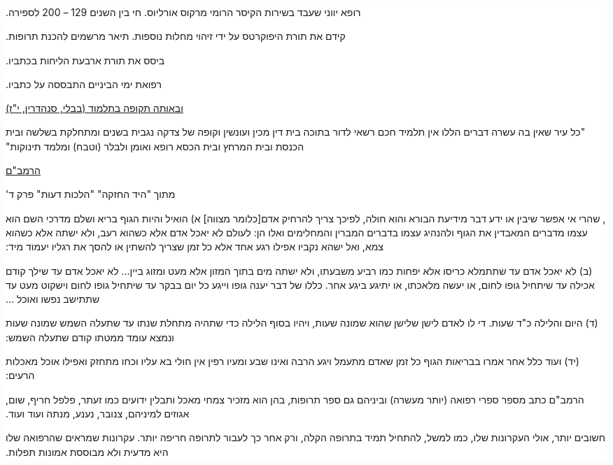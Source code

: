 <span dir="rtl">רופא יווני שעבד בשירות הקיסר הרומי מרקוס אורליוס. חי בין
השנים 129 – 200 לספירה.</span>

<span dir="rtl">קידם את תורת היפוקרטס על ידי זיהוי מחלות נוספות. תיאר
מרשמים להכנת תרופות.</span>

<span dir="rtl">ביסס את תורת ארבעת הליחות בכתביו.</span>

<span dir="rtl">רפואת ימי הביניים התבססה על כתביו.</span>

<span dir="ltr"></span>

<span dir="rtl"><u>ובאותה תקופה בתלמוד (בבלי, סנהדרין, י"ז)</u></span>

<span dir="ltr"></span><span dir="rtl">"כל עיר שאין בה עשרה דברים הללו
אין תלמיד חכם רשאי לדור בתוכה בית דין מכין ועונשין וקופה של צדקה נגבית
בשנים ומתחלקת בשלשה ובית הכנסת ובית המרחץ ובית הכסא רופא ואומן ולבלר
(וטבח) ומלמד תינוקות"</span>

<span dir="ltr"></span>

<span dir="rtl"><u>הרמב"ם</u></span>

<span dir="rtl">מתוך "היד החזקה" "הלכות דעות" פרק ד'</span>

<span dir="ltr"></span>

<span dir="rtl">א) הואיל והיות הגוף בריא ושלם מדרכי השם הוא</span>
<span dir="ltr"></span><span dir="rtl">\[כלומר
מצווה\]</span><span dir="ltr"></span><span dir="rtl">, שהרי אי אפשר
שיבין או ידע דבר מידיעת הבורא והוא חולה, לפיכך צריך להרחיק אדם עצמו
מדברים המאבדין את הגוף ולהנהיג עצמו בדברים המברין והמחלימים ואלו הן:
לעולם לא יאכל אדם אלא כשהוא רעב, ולא ישתה אלא כשהוא צמא, ואל ישהא נקביו
אפילו רגע אחד אלא כל זמן שצריך להשתין או להסך את רגליו יעמוד מיד:</span>

<span dir="ltr"></span><span dir="rtl">(ב) לא יאכל אדם עד שתתמלא כריסו
אלא יפחות כמו רביע משבעתו, ולא ישתה מים בתוך המזון אלא מעט ומזוג ביין...
לא יאכל אדם עד שילך קודם אכילה עד שיתחיל גופו לחום, או יעשה מלאכתו, או
יתיגע ביגע אחר. כללו של דבר יענה גופו וייגע כל יום בבקר עד שיתחיל גופו
לחום וישקוט מעט עד שתתישב נפשו ואוכל ...</span>

<span dir="ltr"></span><span dir="rtl">(ד) היום והלילה כ"ד שעות. די לו
לאדם לישן שלישן שהוא שמונה שעות, ויהיו בסוף הלילה כדי שתהיה מתחלת שנתו
עד שתעלה השמש שמונה שעות ונמצא עומד ממטתו קודם שתעלה השמש:</span>

<span dir="ltr"></span>

<span dir="ltr"></span><span dir="rtl">(יד) ועוד כלל אחר אמרו בבריאות
הגוף כל זמן שאדם מתעמל ויגע הרבה ואינו שבע ומעיו רפין אין חולי בא עליו
וכחו מתחזק ואפילו אוכל מאכלות הרעים:</span>

<span dir="ltr"></span>

<span dir="rtl">הרמב"ם כתב מספר ספרי רפואה (יותר מעשרה) וביניהם גם ספר
תרופות, בהן הוא מזכיר צמחי מאכל ותבלין ידועים כמו זעתר, פלפל חריף, שום,
אגוזים למיניהם, צנובר, נענע, מנתה ועוד ועוד.</span>

<span dir="rtl">חשובים יותר, אולי העקרונות שלו, כמו למשל, להתחיל תמיד
בתרופה הקלה, ורק אחר כך לעבור לתרופה חריפה יותר. עקרונות שמראים שהרפואה
שלו היא מדעית ולא מבוססת אמונות תפלות.</span>
